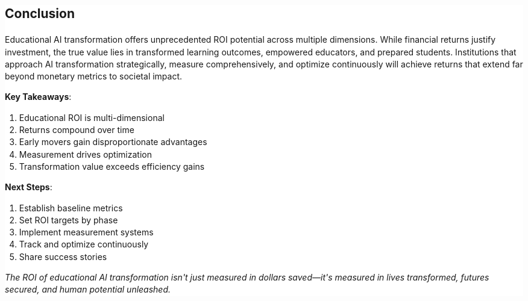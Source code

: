 
## Conclusion

Educational AI transformation offers unprecedented ROI potential across multiple dimensions. While financial returns justify investment, the true value lies in transformed learning outcomes, empowered educators, and prepared students. Institutions that approach AI transformation strategically, measure comprehensively, and optimize continuously will achieve returns that extend far beyond monetary metrics to societal impact.

**Key Takeaways**:
1. Educational ROI is multi-dimensional
2. Returns compound over time
3. Early movers gain disproportionate advantages
4. Measurement drives optimization
5. Transformation value exceeds efficiency gains

**Next Steps**:
1. Establish baseline metrics
2. Set ROI targets by phase
3. Implement measurement systems
4. Track and optimize continuously
5. Share success stories

*The ROI of educational AI transformation isn't just measured in dollars saved—it's measured in lives transformed, futures secured, and human potential unleashed.*